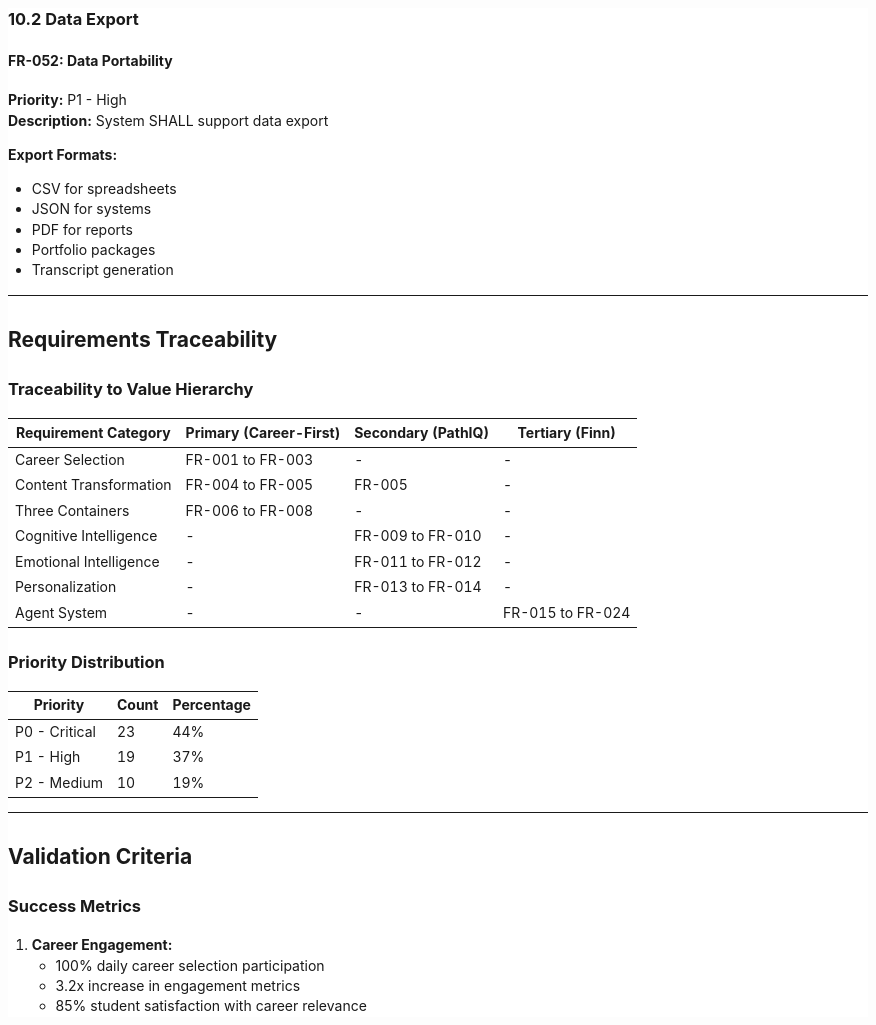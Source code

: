 ### 10.2 Data Export

#### FR-052: Data Portability
**Priority:** P1 - High  
**Description:** System SHALL support data export

**Export Formats:**
- CSV for spreadsheets
- JSON for systems
- PDF for reports
- Portfolio packages
- Transcript generation

---

## Requirements Traceability

### Traceability to Value Hierarchy

| Requirement Category | Primary (Career-First) | Secondary (PathIQ) | Tertiary (Finn) |
|---------------------|------------------------|-------------------|-----------------|
| Career Selection | FR-001 to FR-003 | - | - |
| Content Transformation | FR-004 to FR-005 | FR-005 | - |
| Three Containers | FR-006 to FR-008 | - | - |
| Cognitive Intelligence | - | FR-009 to FR-010 | - |
| Emotional Intelligence | - | FR-011 to FR-012 | - |
| Personalization | - | FR-013 to FR-014 | - |
| Agent System | - | - | FR-015 to FR-024 |

### Priority Distribution

| Priority | Count | Percentage |
|----------|-------|------------|
| P0 - Critical | 23 | 44% |
| P1 - High | 19 | 37% |
| P2 - Medium | 10 | 19% |

---

## Validation Criteria

### Success Metrics

1. **Career Engagement:**
   - 100% daily career selection participation
   - 3.2x increase in engagement metrics
   - 85% student satisfaction with career relevance
